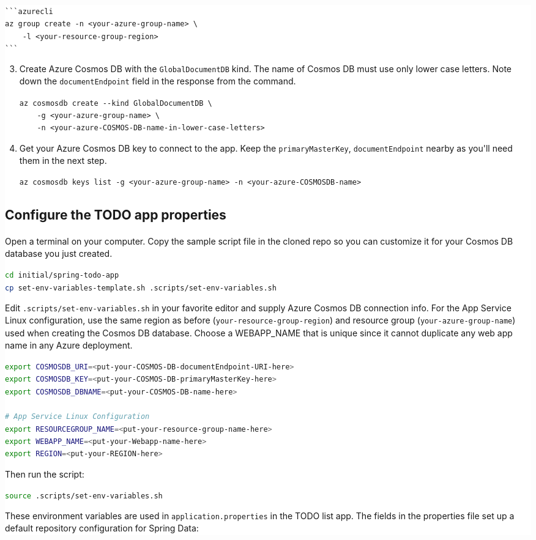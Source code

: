     ```azurecli
    az group create -n <your-azure-group-name> \
        -l <your-resource-group-region>
    ```

3. Create Azure Cosmos DB with the `GlobalDocumentDB` kind. 
The name of Cosmos DB must use only lower case letters. Note down the `documentEndpoint` field in the response from the command.

    ```azurecli
    az cosmosdb create --kind GlobalDocumentDB \
        -g <your-azure-group-name> \
        -n <your-azure-COSMOS-DB-name-in-lower-case-letters>
    ```

4. Get your Azure Cosmos DB key to connect to the app. Keep the `primaryMasterKey`, `documentEndpoint` nearby as you'll need them in the next step.

    ```azurecli
    az cosmosdb keys list -g <your-azure-group-name> -n <your-azure-COSMOSDB-name>
    ```

## Configure the TODO app properties

Open a terminal on your computer. Copy the sample script file in the cloned repo so you can customize it for your Cosmos DB database you just created.

```bash
cd initial/spring-todo-app
cp set-env-variables-template.sh .scripts/set-env-variables.sh
```
 
Edit `.scripts/set-env-variables.sh` in your favorite editor and supply Azure 
Cosmos DB connection info. For the App Service Linux configuration, use the same region as before (`your-resource-group-region`) and resource group (`your-azure-group-name`) used when creating the Cosmos DB database. Choose a WEBAPP_NAME that is unique since it cannot duplicate any web app name in any Azure deployment.

```bash
export COSMOSDB_URI=<put-your-COSMOS-DB-documentEndpoint-URI-here>
export COSMOSDB_KEY=<put-your-COSMOS-DB-primaryMasterKey-here>
export COSMOSDB_DBNAME=<put-your-COSMOS-DB-name-here>

# App Service Linux Configuration
export RESOURCEGROUP_NAME=<put-your-resource-group-name-here>
export WEBAPP_NAME=<put-your-Webapp-name-here>
export REGION=<put-your-REGION-here>
```

Then run the script:

```bash
source .scripts/set-env-variables.sh
```
   
These environment variables are used in `application.properties` in the TODO list app. The fields in the properties file set up a default repository configuration for Spring Data:
